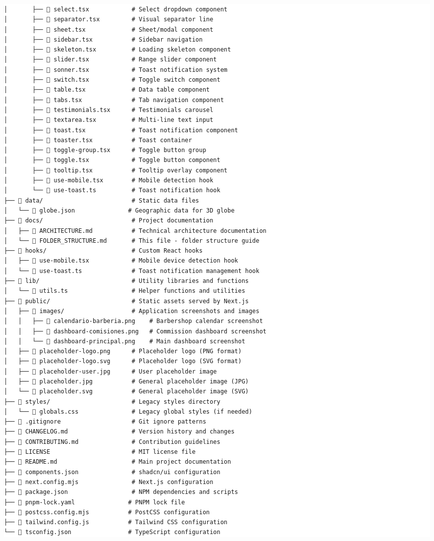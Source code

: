 ```
│       ├── 📄 select.tsx            # Select dropdown component
│       ├── 📄 separator.tsx         # Visual separator line
│       ├── 📄 sheet.tsx             # Sheet/modal component
│       ├── 📄 sidebar.tsx           # Sidebar navigation
│       ├── 📄 skeleton.tsx          # Loading skeleton component
│       ├── 📄 slider.tsx            # Range slider component
│       ├── 📄 sonner.tsx            # Toast notification system
│       ├── 📄 switch.tsx            # Toggle switch component
│       ├── 📄 table.tsx             # Data table component
│       ├── 📄 tabs.tsx              # Tab navigation component
│       ├── 📄 testimonials.tsx      # Testimonials carousel
│       ├── 📄 textarea.tsx          # Multi-line text input
│       ├── 📄 toast.tsx             # Toast notification component
│       ├── 📄 toaster.tsx           # Toast container
│       ├── 📄 toggle-group.tsx      # Toggle button group
│       ├── 📄 toggle.tsx            # Toggle button component
│       ├── 📄 tooltip.tsx           # Tooltip overlay component
│       ├── 📄 use-mobile.tsx        # Mobile detection hook
│       └── 📄 use-toast.ts          # Toast notification hook
├── 📁 data/                         # Static data files
│   └── 📄 globe.json               # Geographic data for 3D globe
├── 📁 docs/                         # Project documentation
│   ├── 📄 ARCHITECTURE.md           # Technical architecture documentation
│   └── 📄 FOLDER_STRUCTURE.md       # This file - folder structure guide
├── 📁 hooks/                        # Custom React hooks
│   ├── 📄 use-mobile.tsx            # Mobile device detection hook
│   └── 📄 use-toast.ts              # Toast notification management hook
├── 📁 lib/                          # Utility libraries and functions
│   └── 📄 utils.ts                  # Helper functions and utilities
├── 📁 public/                       # Static assets served by Next.js
│   ├── 📁 images/                   # Application screenshots and images
│   │   ├── 📄 calendario-barberia.png    # Barbershop calendar screenshot
│   │   ├── 📄 dashboard-comisiones.png   # Commission dashboard screenshot
│   │   └── 📄 dashboard-principal.png    # Main dashboard screenshot
│   ├── 📄 placeholder-logo.png      # Placeholder logo (PNG format)
│   ├── 📄 placeholder-logo.svg      # Placeholder logo (SVG format)
│   ├── 📄 placeholder-user.jpg      # User placeholder image
│   ├── 📄 placeholder.jpg           # General placeholder image (JPG)
│   └── 📄 placeholder.svg           # General placeholder image (SVG)
├── 📁 styles/                       # Legacy styles directory
│   └── 📄 globals.css               # Legacy global styles (if needed)
├── 📄 .gitignore                    # Git ignore patterns
├── 📄 CHANGELOG.md                  # Version history and changes
├── 📄 CONTRIBUTING.md               # Contribution guidelines
├── 📄 LICENSE                       # MIT license file
├── 📄 README.md                     # Main project documentation
├── 📄 components.json               # shadcn/ui configuration
├── 📄 next.config.mjs               # Next.js configuration
├── 📄 package.json                  # NPM dependencies and scripts
├── 📄 pnpm-lock.yaml               # PNPM lock file
├── 📄 postcss.config.mjs           # PostCSS configuration
├── 📄 tailwind.config.js           # Tailwind CSS configuration
└── 📄 tsconfig.json                # TypeScript configuration
```
